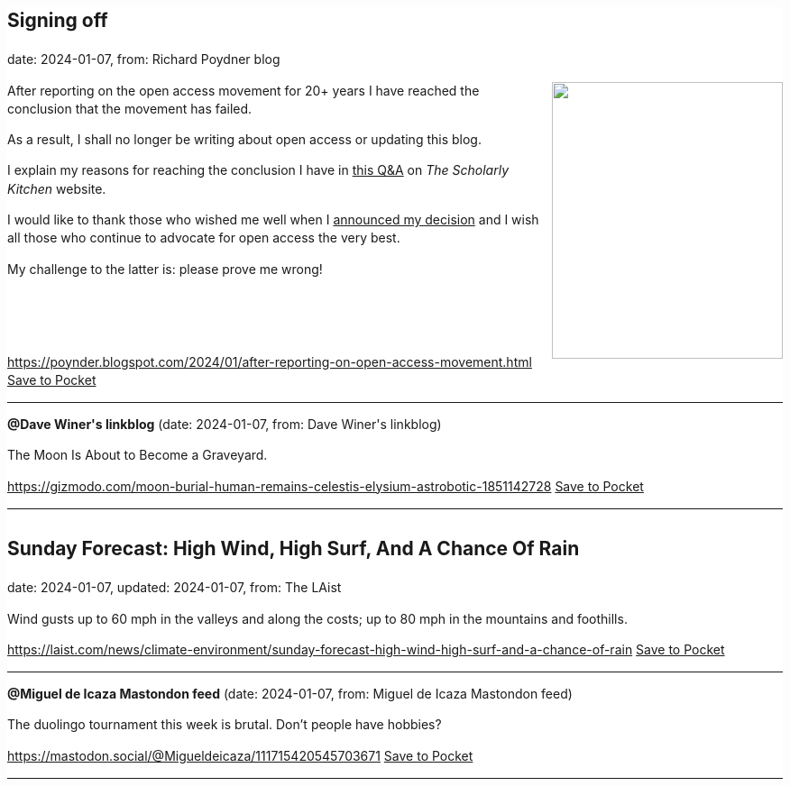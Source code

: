 ## Signing off

date: 2024-01-07, from: Richard Poydner blog

<div class="separator" style="clear: both; text-align: center;"><a href="https://blogger.googleusercontent.com/img/b/R29vZ2xl/AVvXsEjvANUMg_GK9fPz0AjQjp0_TjYvngkiX7QNcNAmxlQtwKAt9jxsJjxqqGnWQI_TZSDWCRo72b4gOhLj-PXN0znKUuXQLlRZcg1lsllBhqXS745lexlc8IVfaM7wDJG7ExATI26QP5m9dbRNvT0oQ8F0XJYD-32P49IqMWkbtacaT2P86GUXd3m3zg/s307/Train_wreck_at_Montparnasse_1895.jpg" imageanchor="1" style="clear: right; float: right; margin-bottom: 1em; margin-left: 1em;"><img border="0" data-original-height="307" data-original-width="256" height="307" src="https://blogger.googleusercontent.com/img/b/R29vZ2xl/AVvXsEjvANUMg_GK9fPz0AjQjp0_TjYvngkiX7QNcNAmxlQtwKAt9jxsJjxqqGnWQI_TZSDWCRo72b4gOhLj-PXN0znKUuXQLlRZcg1lsllBhqXS745lexlc8IVfaM7wDJG7ExATI26QP5m9dbRNvT0oQ8F0XJYD-32P49IqMWkbtacaT2P86GUXd3m3zg/s1600/Train_wreck_at_Montparnasse_1895.jpg" width="256" /></a></div><p>After reporting on the open access movement for 20+ years I have reached the conclusion that the movement has failed.&nbsp;</p><p>As a result, I shall no longer be writing about open access or updating this blog.</p><p>I explain my reasons for reaching the conclusion I have in&nbsp;<a href="https://scholarlykitchen.sspnet.org/2023/12/07/where-did-the-open-access-movement-go-wrong-an-interview-with-richard-poynder/" target="_blank">this Q&amp;A</a>&nbsp;on&nbsp;<i>The Scholarly Kitchen</i>&nbsp;website.&nbsp;</p><p>I would like to thank those who wished me well when I&nbsp;<a href="https://x.com/RickyPo/status/1728308480321229067?s=20" target="_blank">announced my decision</a>&nbsp;and I wish all those who continue to advocate for open access the very best.&nbsp;</p><p>My challenge to the latter is: please prove me wrong!</p><p><br /></p><p></p><p><br /></p>

<span class="feed-item-link">
<a href="https://poynder.blogspot.com/2024/01/after-reporting-on-open-access-movement.html">https://poynder.blogspot.com/2024/01/after-reporting-on-open-access-movement.html</a> <a href="https://getpocket.com/save" class="pocket-btn" data-lang="en" data-save-url="https://poynder.blogspot.com/2024/01/after-reporting-on-open-access-movement.html">Save to Pocket</a>
</span>

---

**@Dave Winer's linkblog** (date: 2024-01-07, from: Dave Winer's linkblog)

The Moon Is About to Become a Graveyard.

<span class="feed-item-link">
<a href="https://gizmodo.com/moon-burial-human-remains-celestis-elysium-astrobotic-1851142728">https://gizmodo.com/moon-burial-human-remains-celestis-elysium-astrobotic-1851142728</a> <a href="https://getpocket.com/save" class="pocket-btn" data-lang="en" data-save-url="https://gizmodo.com/moon-burial-human-remains-celestis-elysium-astrobotic-1851142728">Save to Pocket</a>
</span>

---

## Sunday Forecast: High Wind, High Surf, And A Chance Of Rain

date: 2024-01-07, updated: 2024-01-07, from: The LAist

Wind gusts up to 60 mph in the valleys and along the costs; up to 80 mph in the mountains and foothills.

<span class="feed-item-link">
<a href="https://laist.com/news/climate-environment/sunday-forecast-high-wind-high-surf-and-a-chance-of-rain">https://laist.com/news/climate-environment/sunday-forecast-high-wind-high-surf-and-a-chance-of-rain</a> <a href="https://getpocket.com/save" class="pocket-btn" data-lang="en" data-save-url="https://laist.com/news/climate-environment/sunday-forecast-high-wind-high-surf-and-a-chance-of-rain">Save to Pocket</a>
</span>

---

**@Miguel de Icaza Mastondon feed** (date: 2024-01-07, from: Miguel de Icaza Mastondon feed)

<p>The duolingo tournament this week is brutal.  Don’t people have hobbies?</p>

<span class="feed-item-link">
<a href="https://mastodon.social/@Migueldeicaza/111715420545703671">https://mastodon.social/@Migueldeicaza/111715420545703671</a> <a href="https://getpocket.com/save" class="pocket-btn" data-lang="en" data-save-url="https://mastodon.social/@Migueldeicaza/111715420545703671">Save to Pocket</a>
</span>

---